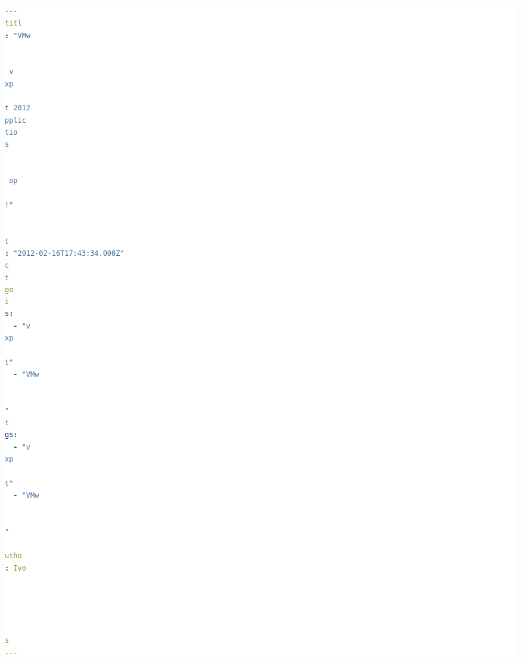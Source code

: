 ```yaml
---
titl
: "VMw


 v
xp

t 2012 
pplic
tio
s 


 op

!"


t
: "2012-02-16T17:43:34.000Z"
c
t
go
i
s: 
  - "v
xp

t"
  - "VMw


"
t
gs: 
  - "v
xp

t"
  - "VMw


"

utho
: Ivo 





s
---
```
